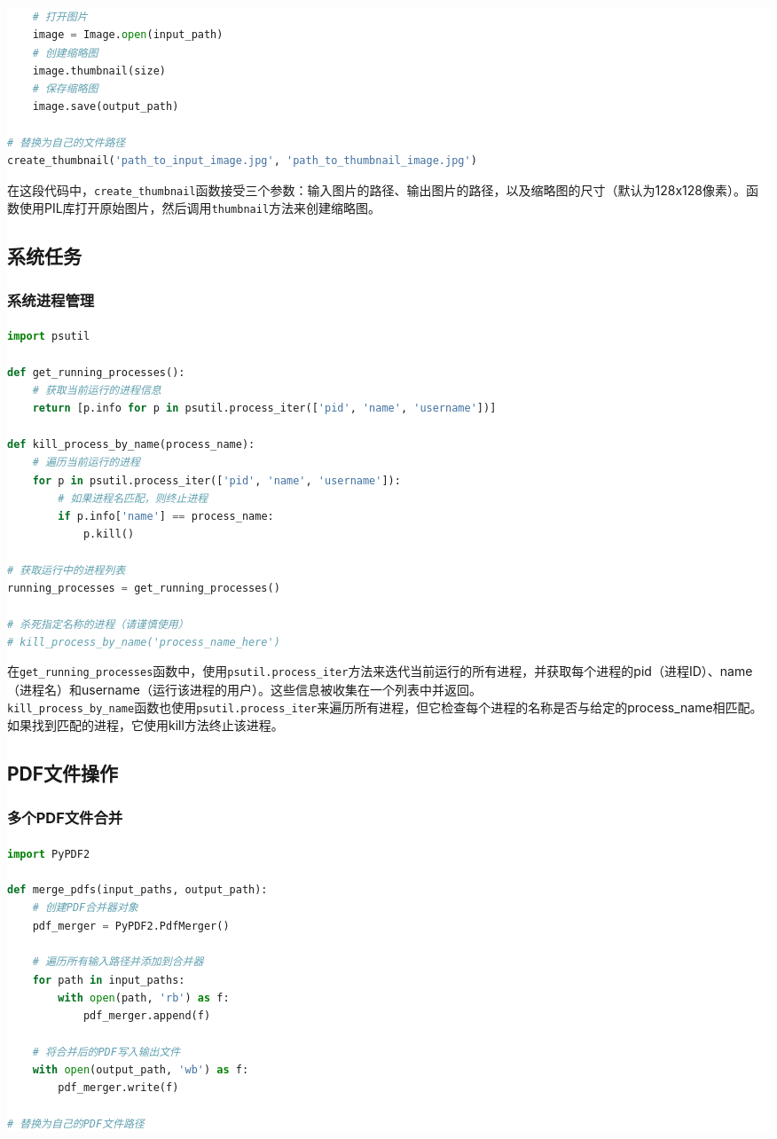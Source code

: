```python
    # 打开图片
    image = Image.open(input_path)
    # 创建缩略图
    image.thumbnail(size)
    # 保存缩略图
    image.save(output_path)

# 替换为自己的文件路径
create_thumbnail('path_to_input_image.jpg', 'path_to_thumbnail_image.jpg')
```
在这段代码中，`create_thumbnail`函数接受三个参数：输入图片的路径、输出图片的路径，以及缩略图的尺寸（默认为128x128像素）。函数使用PIL库打开原始图片，然后调用`thumbnail`方法来创建缩略图。
<a name="cb8SS"></a>
## 系统任务
<a name="Xfjlz"></a>
### 系统进程管理
```python
import psutil

def get_running_processes():
    # 获取当前运行的进程信息
    return [p.info for p in psutil.process_iter(['pid', 'name', 'username'])]

def kill_process_by_name(process_name):
    # 遍历当前运行的进程
    for p in psutil.process_iter(['pid', 'name', 'username']):
        # 如果进程名匹配，则终止进程
        if p.info['name'] == process_name:
            p.kill()

# 获取运行中的进程列表
running_processes = get_running_processes()

# 杀死指定名称的进程（请谨慎使用）
# kill_process_by_name('process_name_here')
```
在`get_running_processes`函数中，使用`psutil.process_iter`方法来迭代当前运行的所有进程，并获取每个进程的pid（进程ID）、name（进程名）和username（运行该进程的用户）。这些信息被收集在一个列表中并返回。<br />`kill_process_by_name`函数也使用`psutil.process_iter`来遍历所有进程，但它检查每个进程的名称是否与给定的process_name相匹配。如果找到匹配的进程，它使用kill方法终止该进程。
<a name="ckiYc"></a>
## PDF文件操作
<a name="uXFKN"></a>
### 多个PDF文件合并
```python
import PyPDF2

def merge_pdfs(input_paths, output_path):
    # 创建PDF合并器对象
    pdf_merger = PyPDF2.PdfMerger()

    # 遍历所有输入路径并添加到合并器
    for path in input_paths:
        with open(path, 'rb') as f:
            pdf_merger.append(f)

    # 将合并后的PDF写入输出文件
    with open(output_path, 'wb') as f:
        pdf_merger.write(f)

# 替换为自己的PDF文件路径
```
